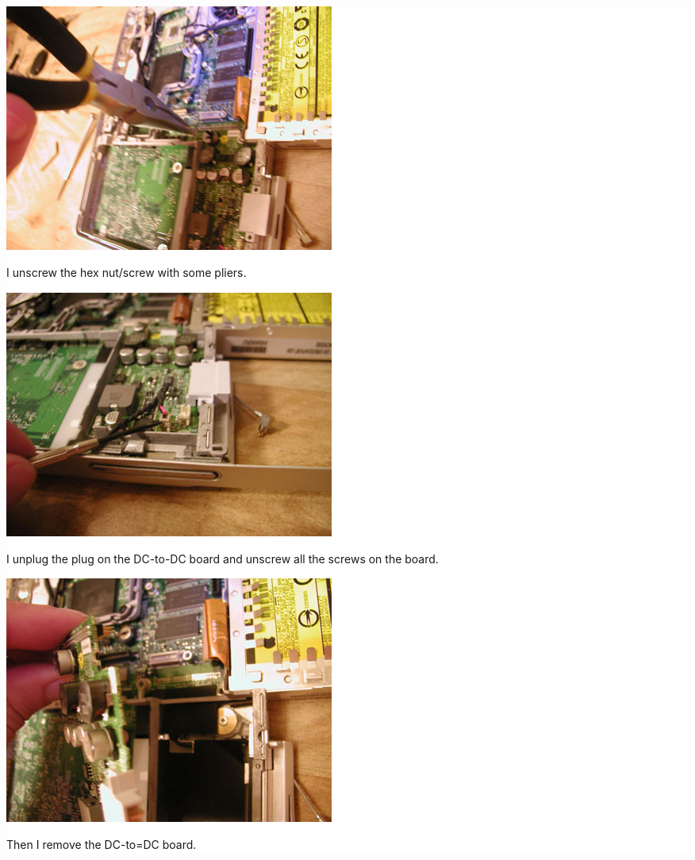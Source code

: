   <p><a href="P1010040.JPG"><img src="P1010040tb.jpg" width="410" height="307" border="0"></a></p>
  <p>I unscrew the hex nut/screw with some pliers.</p>
  <p><a href="P1010041.JPG"><img src="P1010041tb.jpg" width="410" height="307" border="0"></a></p>
  <p>I unplug the plug on the DC-to-DC board and unscrew all the screws on the board.</p>
  <p><a href="P1010042.JPG"><img src="P1010042tb.jpg" width="410" height="307" border="0"></a></p>
  <p>Then I remove the DC-to=DC board. </p>